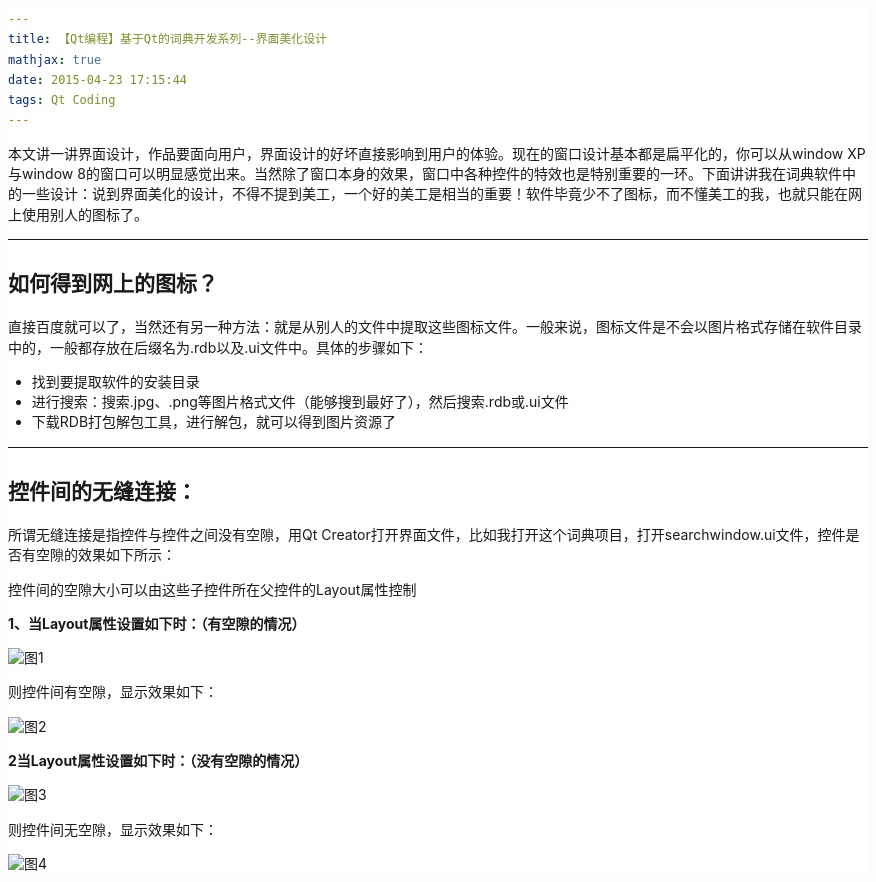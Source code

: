 ```yaml
---
title: 【Qt编程】基于Qt的词典开发系列--界面美化设计
mathjax: true
date: 2015-04-23 17:15:44
tags: Qt Coding
---
```




本文讲一讲界面设计，作品要面向用户，界面设计的好坏直接影响到用户的体验。现在的窗口设计基本都是扁平化的，你可以从window XP与window 8的窗口可以明显感觉出来。当然除了窗口本身的效果，窗口中各种控件的特效也是特别重要的一环。下面讲讲我在词典软件中的一些设计：说到界面美化的设计，不得不提到美工，一个好的美工是相当的重要！软件毕竟少不了图标，而不懂美工的我，也就只能在网上使用别人的图标了。





-----------------

## 如何得到网上的图标？

直接百度就可以了，当然还有另一种方法：就是从别人的文件中提取这些图标文件。一般来说，图标文件是不会以图片格式存储在软件目录中的，一般都存放在后缀名为.rdb以及.ui文件中。具体的步骤如下：

- 找到要提取软件的安装目录
- 进行搜索：搜索.jpg、.png等图片格式文件（能够搜到最好了），然后搜索.rdb或.ui文件
- 下载RDB打包解包工具，进行解包，就可以得到图片资源了  



--------

## 控件间的无缝连接：

所谓无缝连接是指控件与控件之间没有空隙，用Qt Creator打开界面文件，比如我打开这个词典项目，打开searchwindow.ui文件，控件是否有空隙的效果如下所示：

控件间的空隙大小可以由这些子控件所在父控件的Layout属性控制

**1、当Layout属性设置如下时：（有空隙的情况）**

<img src="https://cdn.jsdelivr.net/gh/tengweitw/FigureBed@latest/20150423/20150423_fig001.jpg" width="400" height="180" title="图1" alt="图1" >

则控件间有空隙，显示效果如下：

<img src="https://cdn.jsdelivr.net/gh/tengweitw/FigureBed@latest/20150423/20150423_fig002.jpg" width="600" height="500" title="图2" alt="图2" >



**2当Layout属性设置如下时：（没有空隙的情况）**

<img src="https://cdn.jsdelivr.net/gh/tengweitw/FigureBed@latest/20150423/20150423_fig003.jpg" width="400" height="180" title="图3" alt="图3" >



则控件间无空隙，显示效果如下：

<img src="https://cdn.jsdelivr.net/gh/tengweitw/FigureBed@latest/20150423/20150423_fig004.jpg" width="600" height="500" title="图4" alt="图4" >
